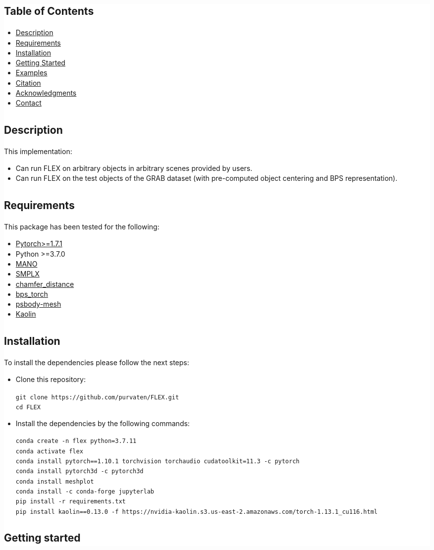 




## Table of Contents
  * [Description](#description)
  * [Requirements](#requirements)
  * [Installation](#installation)
  * [Getting Started](#getting-started)
  * [Examples](#examples)
  * [Citation](#citation)
  * [Acknowledgments](#acknowledgments)
  * [Contact](#contact)



## Description

This implementation:

- Can run FLEX on arbitrary objects in arbitrary scenes provided by users.
- Can run FLEX on the test objects of the GRAB dataset (with pre-computed object centering and BPS representation).


## Requirements
This package has been tested for the following:

* [Pytorch>=1.7.1](https://pytorch.org/get-started/locally/) 
* Python >=3.7.0
* [MANO](https://github.com/otaheri/MANO) 
* [SMPLX](https://github.com/vchoutas/smplx) 
* [chamfer_distance](https://github.com/otaheri/chamfer_distance)
* [bps_torch](https://github.com/otaheri/bps_torch)
* [psbody-mesh](https://github.com/MPI-IS/mesh)
* [Kaolin](https://github.com/NVIDIAGameWorks/kaolin)

## Installation

To install the dependencies please follow the next steps:

- Clone this repository: 
    ```Shell
    git clone https://github.com/purvaten/FLEX.git
    cd FLEX
    ```
- Install the dependencies by the following commands:
    ```
    conda create -n flex python=3.7.11
    conda activate flex
    conda install pytorch==1.10.1 torchvision torchaudio cudatoolkit=11.3 -c pytorch
    conda install pytorch3d -c pytorch3d
    conda install meshplot
    conda install -c conda-forge jupyterlab
    pip install -r requirements.txt
    pip install kaolin==0.13.0 -f https://nvidia-kaolin.s3.us-east-2.amazonaws.com/torch-1.13.1_cu116.html
    ```
## Getting started
